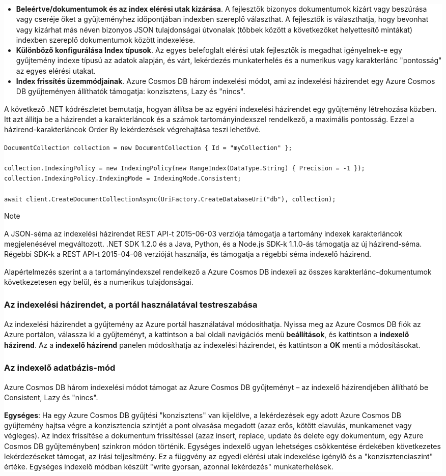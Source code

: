 * **Beleértve/dokumentumok és az index elérési utak kizárása**. A fejlesztők bizonyos dokumentumok kizárt vagy beszúrása vagy cseréje őket a gyűjteményhez időpontjában indexben szereplő választhat. A fejlesztők is választhatja, hogy bevonhat vagy kizárhat más néven bizonyos JSON tulajdonságai útvonalak (többek között a következőket helyettesítő mintákat) indexben szereplő dokumentumok között indexelése.
* **Különböző konfigurálása Index típusok**. Az egyes belefoglalt elérési utak fejlesztők is megadhat igényelnek-e egy gyűjtemény indexe típusú az adatok alapján, és várt, lekérdezés munkaterhelés és a numerikus vagy karakterlánc "pontosság" az egyes elérési utakat.
* **Index frissítés üzemmódjainak**. Azure Cosmos DB három indexelési módot, ami az indexelési házirendet egy Azure Cosmos DB gyűjteményen állíthatók támogatja: konzisztens, Lazy és "nincs". 

A következő .NET kódrészletet bemutatja, hogyan állítsa be az egyéni indexelési házirendet egy gyűjtemény létrehozása közben. Itt azt állítja be a házirendet a karakterláncok és a számok tartományindexszel rendelkező, a maximális pontosság. Ezzel a házirend-karakterláncok Order By lekérdezések végrehajtása teszi lehetővé.

    DocumentCollection collection = new DocumentCollection { Id = "myCollection" };

    collection.IndexingPolicy = new IndexingPolicy(new RangeIndex(DataType.String) { Precision = -1 });
    collection.IndexingPolicy.IndexingMode = IndexingMode.Consistent;

    await client.CreateDocumentCollectionAsync(UriFactory.CreateDatabaseUri("db"), collection);   


> [!NOTE]
> A JSON-séma az indexelési házirendet REST API-t 2015-06-03 verziója támogatja a tartomány indexek karakterláncok megjelenésével megváltozott. .NET SDK 1.2.0 és a Java, Python, és a Node.js SDK-k 1.1.0-ás támogatja az új házirend-séma. Régebbi SDK-k a REST API-t 2015-04-08 verzióját használja, és támogatja a régebbi séma indexelő házirend.
> 
> Alapértelmezés szerint a a tartományindexszel rendelkező a Azure Cosmos DB indexeli az összes karakterlánc-dokumentumok következetesen egy belül, és a numerikus tulajdonságai.  
> 
> 

### <a name="customizing-the-indexing-policy-using-the-portal"></a>Az indexelési házirendet, a portál használatával testreszabása

Az indexelési házirendet a gyűjtemény az Azure portál használatával módosíthatja. Nyissa meg az Azure Cosmos DB fiók az Azure portálon, válassza ki a gyűjteményt, a kattintson a bal oldali navigációs menü **beállítások**, és kattintson a **indexelő házirend**. Az a **indexelő házirend** panelen módosíthatja az indexelési házirendet, és kattintson a **OK** menti a módosításokat. 

### <a id="indexing-modes"></a>Az indexelő adatbázis-mód
Azure Cosmos DB három indexelési módot támogat az Azure Cosmos DB gyűjteményt – az indexelő házirendjében állítható be Consistent, Lazy és "nincs".

**Egységes**: Ha egy Azure Cosmos DB gyűjtési "konzisztens" van kijelölve, a lekérdezések egy adott Azure Cosmos DB gyűjtemény hajtsa végre a konzisztencia szintjét a pont olvasása megadott (azaz erős, kötött elavulás, munkamenet vagy végleges). Az index frissítése a dokumentum frissítéssel (azaz insert, replace, update és delete egy dokumentum, egy Azure Cosmos DB gyűjteményben) szinkron módon történik.  Egységes indexelő ugyan lehetséges csökkentése érdekében következetes lekérdezéseket támogat, az írási teljesítmény. Ez a függvény az egyedi elérési utak indexelése igénylő és a "konzisztenciaszint" értéke. Egységes indexelő módban készült "write gyorsan, azonnal lekérdezés" munkaterhelések.
